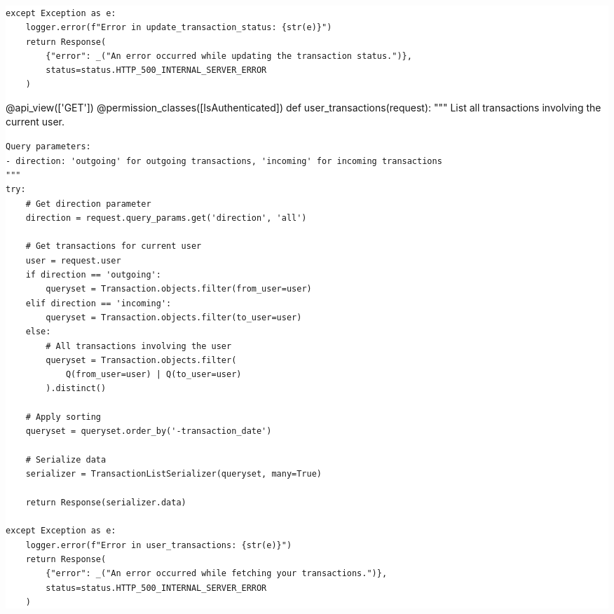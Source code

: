     except Exception as e:
        logger.error(f"Error in update_transaction_status: {str(e)}")
        return Response(
            {"error": _("An error occurred while updating the transaction status.")},
            status=status.HTTP_500_INTERNAL_SERVER_ERROR
        )


@api_view(['GET'])
@permission_classes([IsAuthenticated])
def user_transactions(request):
    """
    List all transactions involving the current user.
    
    Query parameters:
    - direction: 'outgoing' for outgoing transactions, 'incoming' for incoming transactions
    """
    try:
        # Get direction parameter
        direction = request.query_params.get('direction', 'all')
        
        # Get transactions for current user
        user = request.user
        if direction == 'outgoing':
            queryset = Transaction.objects.filter(from_user=user)
        elif direction == 'incoming':
            queryset = Transaction.objects.filter(to_user=user)
        else:
            # All transactions involving the user
            queryset = Transaction.objects.filter(
                Q(from_user=user) | Q(to_user=user)
            ).distinct()
        
        # Apply sorting
        queryset = queryset.order_by('-transaction_date')
        
        # Serialize data
        serializer = TransactionListSerializer(queryset, many=True)
        
        return Response(serializer.data)
    
    except Exception as e:
        logger.error(f"Error in user_transactions: {str(e)}")
        return Response(
            {"error": _("An error occurred while fetching your transactions.")},
            status=status.HTTP_500_INTERNAL_SERVER_ERROR
        )
